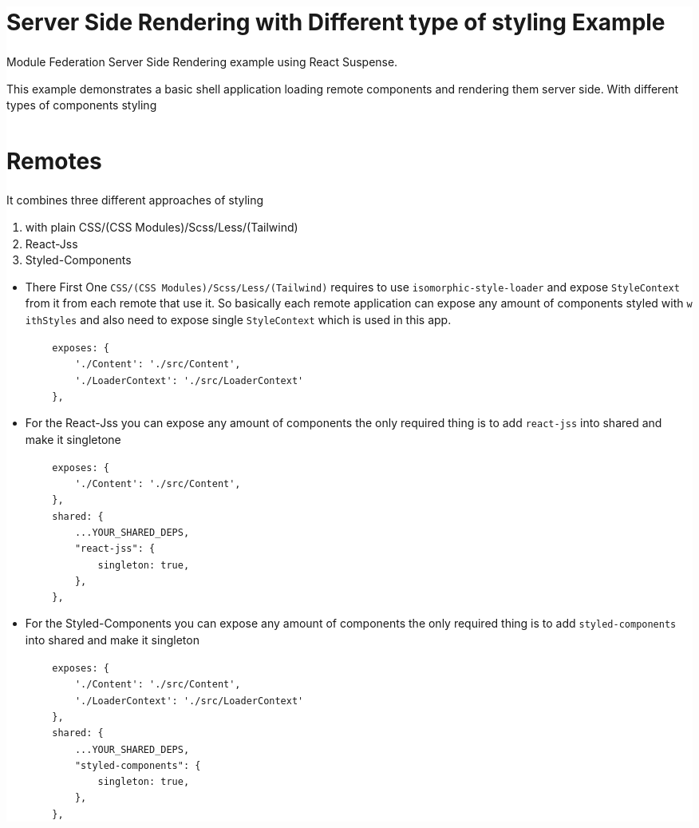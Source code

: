# Server Side Rendering with Different type of styling Example

Module Federation Server Side Rendering example using React Suspense.

This example demonstrates a basic shell application loading remote components and rendering them server side.
With different types of components styling

# Remotes

It combines three different approaches of styling

1. with plain CSS/(CSS Modules)/Scss/Less/(Tailwind)
2. React-Jss
3. Styled-Components

- There First One `CSS/(CSS Modules)/Scss/Less/(Tailwind)` requires to use `isomorphic-style-loader` and expose `StyleContext`from it from each remote that use it.
  So basically each remote application can expose any amount of components styled with `withStyles` and also need to expose single `StyleContext` which is used in this app.

```
        exposes: {
            './Content': './src/Content',
            './LoaderContext': './src/LoaderContext'
        },
```

- For the React-Jss you can expose any amount of components the only required thing is to add `react-jss` into shared and make it singletone

```
        exposes: {
            './Content': './src/Content',
        },
        shared: {
            ...YOUR_SHARED_DEPS,
            "react-jss": {
                singleton: true,
            },
        },
```

- For the Styled-Components you can expose any amount of components the only required thing is to add `styled-components` into shared and make it singleton

```
        exposes: {
            './Content': './src/Content',
            './LoaderContext': './src/LoaderContext'
        },
        shared: {
            ...YOUR_SHARED_DEPS,
            "styled-components": {
                singleton: true,
            },
        },
```
